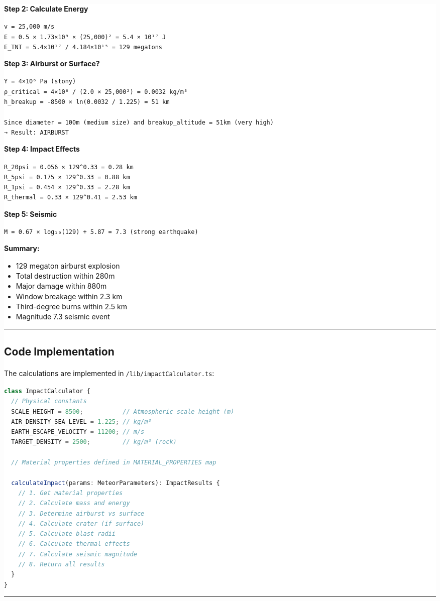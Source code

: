 **Step 2: Calculate Energy**
```
v = 25,000 m/s
E = 0.5 × 1.73×10⁹ × (25,000)² = 5.4 × 10¹⁷ J
E_TNT = 5.4×10¹⁷ / 4.184×10¹⁵ = 129 megatons
```

**Step 3: Airburst or Surface?**
```
Y = 4×10⁶ Pa (stony)
ρ_critical = 4×10⁶ / (2.0 × 25,000²) = 0.0032 kg/m³
h_breakup = -8500 × ln(0.0032 / 1.225) = 51 km

Since diameter = 100m (medium size) and breakup_altitude = 51km (very high)
→ Result: AIRBURST
```

**Step 4: Impact Effects**
```
R_20psi = 0.056 × 129^0.33 = 0.28 km
R_5psi = 0.175 × 129^0.33 = 0.88 km
R_1psi = 0.454 × 129^0.33 = 2.28 km
R_thermal = 0.33 × 129^0.41 = 2.53 km
```

**Step 5: Seismic**
```
M = 0.67 × log₁₀(129) + 5.87 = 7.3 (strong earthquake)
```

**Summary:**
- 129 megaton airburst explosion
- Total destruction within 280m
- Major damage within 880m
- Window breakage within 2.3 km
- Third-degree burns within 2.5 km
- Magnitude 7.3 seismic event

---

## Code Implementation

The calculations are implemented in `/lib/impactCalculator.ts`:

```typescript
class ImpactCalculator {
  // Physical constants
  SCALE_HEIGHT = 8500;           // Atmospheric scale height (m)
  AIR_DENSITY_SEA_LEVEL = 1.225; // kg/m³
  EARTH_ESCAPE_VELOCITY = 11200; // m/s
  TARGET_DENSITY = 2500;         // kg/m³ (rock)
  
  // Material properties defined in MATERIAL_PROPERTIES map
  
  calculateImpact(params: MeteorParameters): ImpactResults {
    // 1. Get material properties
    // 2. Calculate mass and energy
    // 3. Determine airburst vs surface
    // 4. Calculate crater (if surface)
    // 5. Calculate blast radii
    // 6. Calculate thermal effects
    // 7. Calculate seismic magnitude
    // 8. Return all results
  }
}
```

---